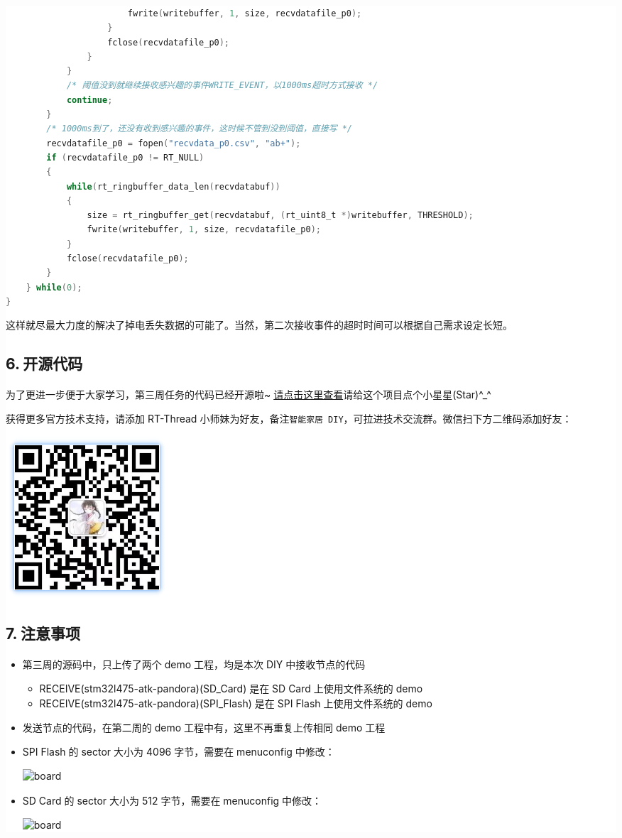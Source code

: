 ```.c
                        fwrite(writebuffer, 1, size, recvdatafile_p0);
                    }
                    fclose(recvdatafile_p0);
                }
            }
            /* 阈值没到就继续接收感兴趣的事件WRITE_EVENT，以1000ms超时方式接收 */
            continue;
        }
        /* 1000ms到了，还没有收到感兴趣的事件，这时候不管到没到阈值，直接写 */
        recvdatafile_p0 = fopen("recvdata_p0.csv", "ab+");
        if (recvdatafile_p0 != RT_NULL)
        {
            while(rt_ringbuffer_data_len(recvdatabuf))
            {
                size = rt_ringbuffer_get(recvdatabuf, (rt_uint8_t *)writebuffer, THRESHOLD);
                fwrite(writebuffer, 1, size, recvdatafile_p0);
            }
            fclose(recvdatafile_p0);
        }
    } while(0);
}
```

这样就尽最大力度的解决了掉电丢失数据的可能了。当然，第二次接收事件的超时时间可以根据自己需求设定长短。

## 6. 开源代码

为了更进一步便于大家学习，第三周任务的代码已经开源啦~ [请点击这里查看](https://github.com/willianchanlovegithub/DIY_projects_base_on_RT-Thread)请给这个项目点个小星星(Star)^_^

获得更多官方技术支持，请添加 RT-Thread 小师妹为好友，备注`智能家居 DIY`，可拉进技术交流群。微信扫下方二维码添加好友：

![board](figures/xiaoshimei.png)

## 7. 注意事项

- 第三周的源码中，只上传了两个 demo 工程，均是本次 DIY 中接收节点的代码
  - RECEIVE(stm32l475-atk-pandora)(SD_Card) 是在 SD Card 上使用文件系统的 demo
  - RECEIVE(stm32l475-atk-pandora)(SPI_Flash) 是在 SPI Flash 上使用文件系统的 demo
  
- 发送节点的代码，在第二周的 demo 工程中有，这里不再重复上传相同 demo 工程

- SPI Flash 的 sector 大小为 4096 字节，需要在 menuconfig 中修改：

  ![board](figures/spiflashblocksize.png)
  
- SD Card 的 sector 大小为 512 字节，需要在 menuconfig 中修改：

  ![board](figures/sdcardblocksize.png)
